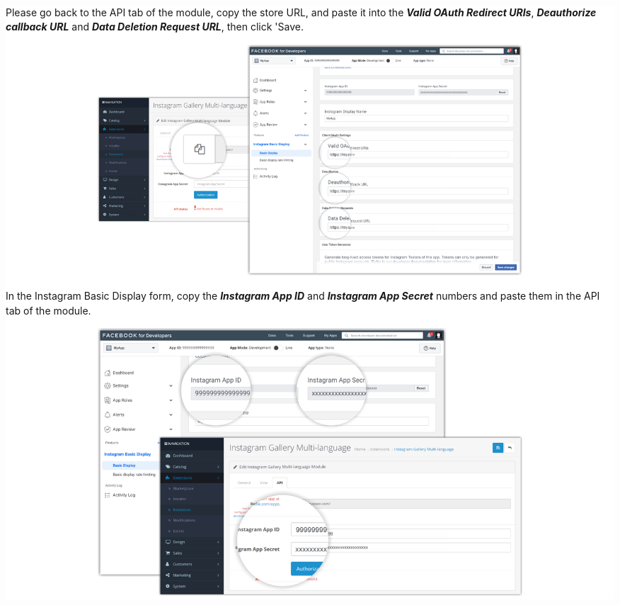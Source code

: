 Please go back to the API tab of the module, copy the store URL, and paste it into the **_Valid OAuth Redirect URIs_**, **_Deauthorize callback URL_** and **_Data Deletion Request URL_**, then click 'Save.
<p align="center"><img src="images/copy_paste_oauth_uri.png" width="600" alt="Copy and paste OAuth URI" title="Copy and paste OAuth URI"></p>

In the Instagram Basic Display form, copy the **_Instagram App ID_** and **_Instagram App Secret_** numbers and paste them in the API tab of the module.
<p align="center"><img src="images/copy_paste_instagram_ids.png" width="600" alt="Copy and paste Instagram App ID" title="Copy and paste Instagram App ID"></p>
